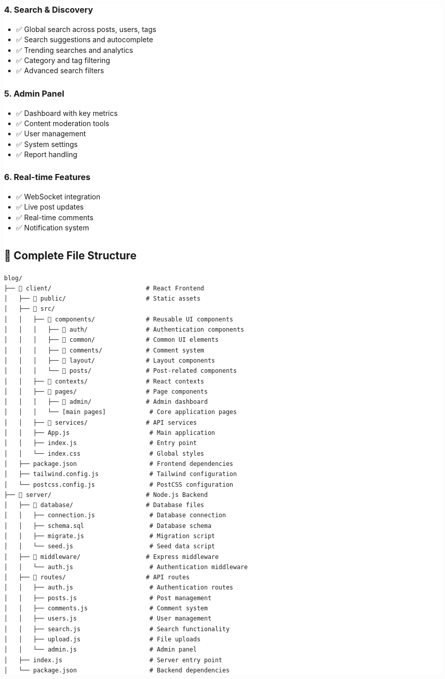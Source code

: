 ### 4. Search & Discovery
- ✅ Global search across posts, users, tags
- ✅ Search suggestions and autocomplete
- ✅ Trending searches and analytics
- ✅ Category and tag filtering
- ✅ Advanced search filters

### 5. Admin Panel
- ✅ Dashboard with key metrics
- ✅ Content moderation tools
- ✅ User management
- ✅ System settings
- ✅ Report handling

### 6. Real-time Features
- ✅ WebSocket integration
- ✅ Live post updates
- ✅ Real-time comments
- ✅ Notification system

## 📁 Complete File Structure

```
blog/
├── 📁 client/                          # React Frontend
│   ├── 📁 public/                      # Static assets
│   ├── 📁 src/
│   │   ├── 📁 components/              # Reusable UI components
│   │   │   ├── 📁 auth/                # Authentication components
│   │   │   ├── 📁 common/              # Common UI elements
│   │   │   ├── 📁 comments/            # Comment system
│   │   │   ├── 📁 layout/              # Layout components
│   │   │   └── 📁 posts/               # Post-related components
│   │   ├── 📁 contexts/                # React contexts
│   │   ├── 📁 pages/                   # Page components
│   │   │   ├── 📁 admin/               # Admin dashboard
│   │   │   └── [main pages]            # Core application pages
│   │   ├── 📁 services/                # API services
│   │   ├── App.js                      # Main application
│   │   ├── index.js                    # Entry point
│   │   └── index.css                   # Global styles
│   ├── package.json                    # Frontend dependencies
│   ├── tailwind.config.js              # Tailwind configuration
│   └── postcss.config.js               # PostCSS configuration
├── 📁 server/                          # Node.js Backend
│   ├── 📁 database/                    # Database files
│   │   ├── connection.js               # Database connection
│   │   ├── schema.sql                  # Database schema
│   │   ├── migrate.js                  # Migration script
│   │   └── seed.js                     # Seed data script
│   ├── 📁 middleware/                  # Express middleware
│   │   └── auth.js                     # Authentication middleware
│   ├── 📁 routes/                      # API routes
│   │   ├── auth.js                     # Authentication routes
│   │   ├── posts.js                    # Post management
│   │   ├── comments.js                 # Comment system
│   │   ├── users.js                    # User management
│   │   ├── search.js                   # Search functionality
│   │   ├── upload.js                   # File uploads
│   │   └── admin.js                    # Admin panel
│   ├── index.js                        # Server entry point
│   └── package.json                    # Backend dependencies
```
